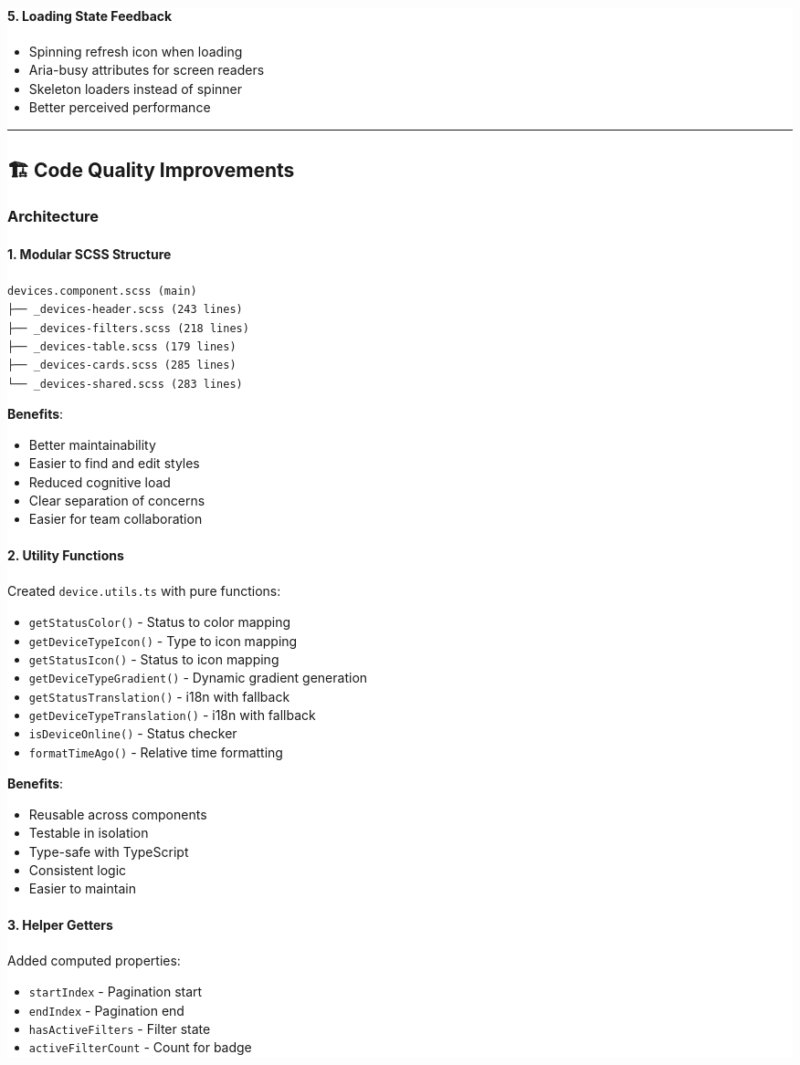 #### 5. **Loading State Feedback**
- Spinning refresh icon when loading
- Aria-busy attributes for screen readers
- Skeleton loaders instead of spinner
- Better perceived performance

---

## 🏗️ Code Quality Improvements

### Architecture

#### 1. **Modular SCSS Structure**
```
devices.component.scss (main)
├── _devices-header.scss (243 lines)
├── _devices-filters.scss (218 lines)
├── _devices-table.scss (179 lines)
├── _devices-cards.scss (285 lines)
└── _devices-shared.scss (283 lines)
```

**Benefits**:
- Better maintainability
- Easier to find and edit styles
- Reduced cognitive load
- Clear separation of concerns
- Easier for team collaboration

#### 2. **Utility Functions**
Created `device.utils.ts` with pure functions:
- `getStatusColor()` - Status to color mapping
- `getDeviceTypeIcon()` - Type to icon mapping
- `getStatusIcon()` - Status to icon mapping
- `getDeviceTypeGradient()` - Dynamic gradient generation
- `getStatusTranslation()` - i18n with fallback
- `getDeviceTypeTranslation()` - i18n with fallback
- `isDeviceOnline()` - Status checker
- `formatTimeAgo()` - Relative time formatting

**Benefits**:
- Reusable across components
- Testable in isolation
- Type-safe with TypeScript
- Consistent logic
- Easier to maintain

#### 3. **Helper Getters**
Added computed properties:
- `startIndex` - Pagination start
- `endIndex` - Pagination end
- `hasActiveFilters` - Filter state
- `activeFilterCount` - Count for badge

